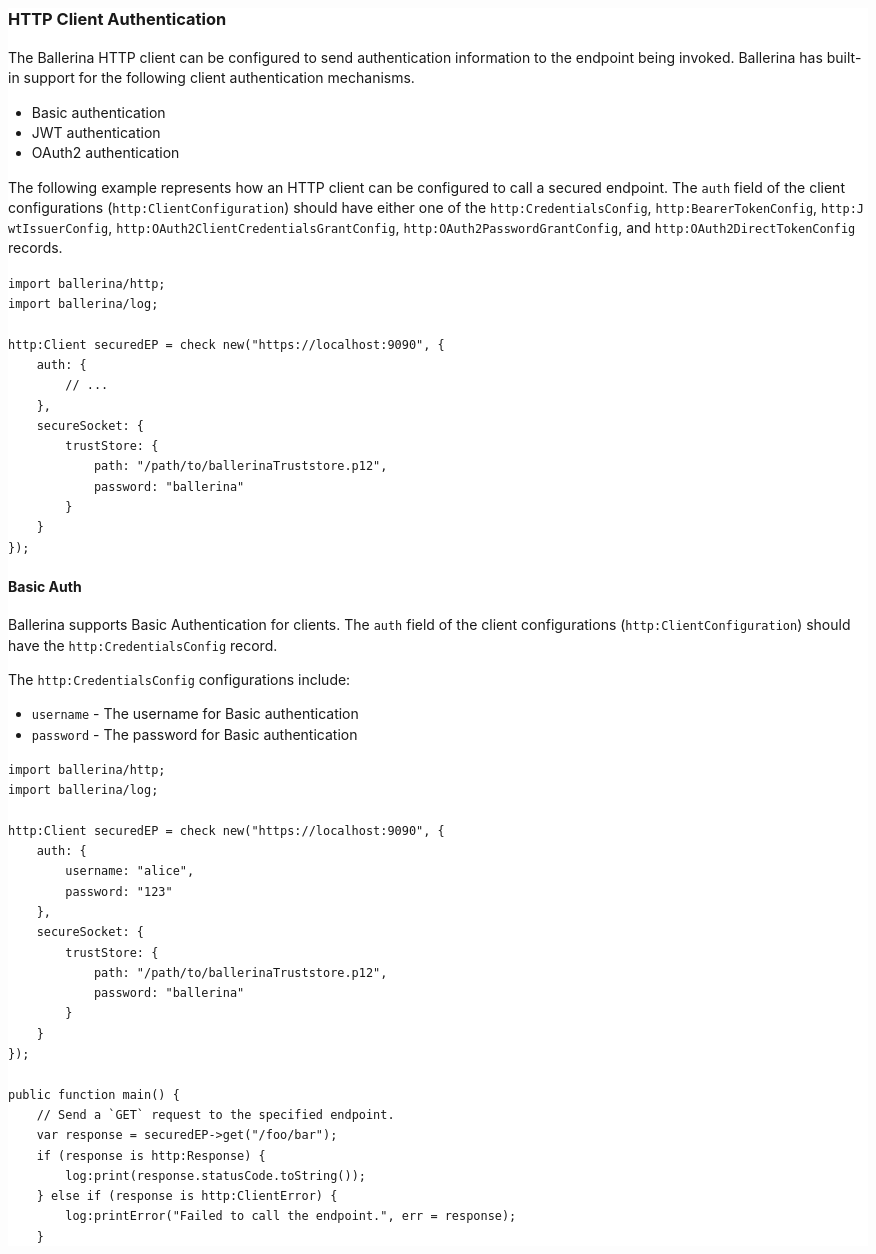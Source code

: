 
### HTTP Client Authentication

The Ballerina HTTP client can be configured to send authentication information to the endpoint being invoked. Ballerina has built-in support for the following client authentication mechanisms.

- Basic authentication
- JWT authentication
- OAuth2 authentication

The following example represents how an HTTP client can be configured to call a secured endpoint.  The `auth` field of the client configurations (`http:ClientConfiguration`) should have either one of the `http:CredentialsConfig`, `http:BearerTokenConfig`, `http:JwtIssuerConfig`, `http:OAuth2ClientCredentialsGrantConfig`, `http:OAuth2PasswordGrantConfig`, and `http:OAuth2DirectTokenConfig` records.

```ballerina
import ballerina/http;
import ballerina/log;

http:Client securedEP = check new("https://localhost:9090", {
    auth: {
        // ...
    },
    secureSocket: {
        trustStore: {
            path: "/path/to/ballerinaTruststore.p12",
            password: "ballerina"
        }
    }
});
```

#### Basic Auth

Ballerina supports Basic Authentication for clients. The `auth` field of the client configurations (`http:ClientConfiguration`) should have the `http:CredentialsConfig` record.

The `http:CredentialsConfig` configurations include:

* `username` - The username for Basic authentication
* `password` - The password for Basic authentication

```ballerina
import ballerina/http;
import ballerina/log;

http:Client securedEP = check new("https://localhost:9090", {
    auth: {
        username: "alice",
        password: "123"
    },
    secureSocket: {
        trustStore: {
            path: "/path/to/ballerinaTruststore.p12",
            password: "ballerina"
        }
    }
});

public function main() {
    // Send a `GET` request to the specified endpoint.
    var response = securedEP->get("/foo/bar");
    if (response is http:Response) {
        log:print(response.statusCode.toString());
    } else if (response is http:ClientError) {
        log:printError("Failed to call the endpoint.", err = response);
    }
```